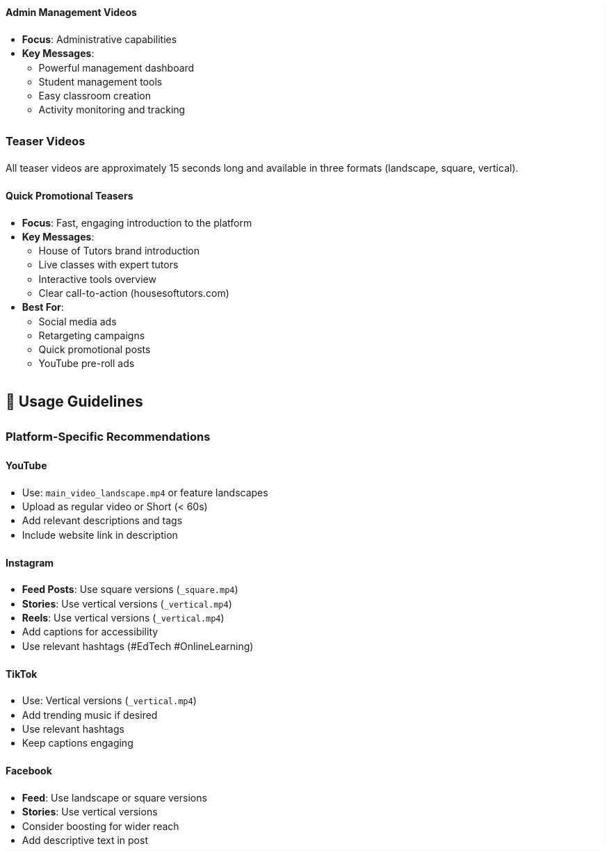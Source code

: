 #### Admin Management Videos
- **Focus**: Administrative capabilities
- **Key Messages**:
  - Powerful management dashboard
  - Student management tools
  - Easy classroom creation
  - Activity monitoring and tracking

### Teaser Videos

All teaser videos are approximately 15 seconds long and available in three formats (landscape, square, vertical).

#### Quick Promotional Teasers
- **Focus**: Fast, engaging introduction to the platform
- **Key Messages**:
  - House of Tutors brand introduction
  - Live classes with expert tutors
  - Interactive tools overview
  - Clear call-to-action (housesoftutors.com)
- **Best For**: 
  - Social media ads
  - Retargeting campaigns
  - Quick promotional posts
  - YouTube pre-roll ads

## 🎯 Usage Guidelines

### Platform-Specific Recommendations

#### YouTube
- Use: `main_video_landscape.mp4` or feature landscapes
- Upload as regular video or Short (< 60s)
- Add relevant descriptions and tags
- Include website link in description

#### Instagram
- **Feed Posts**: Use square versions (`_square.mp4`)
- **Stories**: Use vertical versions (`_vertical.mp4`)
- **Reels**: Use vertical versions (`_vertical.mp4`)
- Add captions for accessibility
- Use relevant hashtags (#EdTech #OnlineLearning)

#### TikTok
- Use: Vertical versions (`_vertical.mp4`)
- Add trending music if desired
- Use relevant hashtags
- Keep captions engaging

#### Facebook
- **Feed**: Use landscape or square versions
- **Stories**: Use vertical versions
- Consider boosting for wider reach
- Add descriptive text in post
